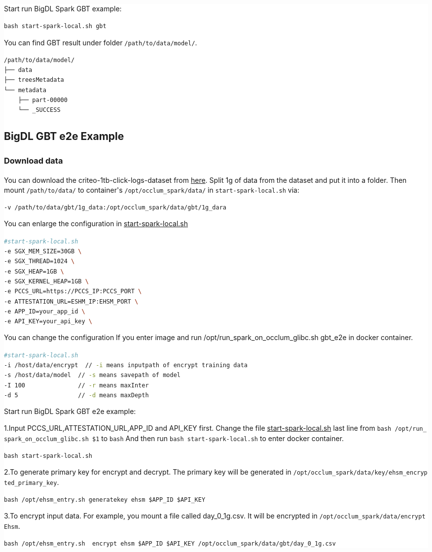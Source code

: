 Start run BigDL Spark GBT example:
```
bash start-spark-local.sh gbt
```

You can find GBT result under folder `/path/to/data/model/`.
```
/path/to/data/model/
├── data
├── treesMetadata
└── metadata
    ├── part-00000
    └── _SUCCESS
```

## BigDL GBT e2e Example

### Download data
You can download the criteo-1tb-click-logs-dataset from [here](https://ailab.criteo.com/download-criteo-1tb-click-logs-dataset/). Split 1g of data from the dataset and put it into a folder. Then mount `/path/to/data/` to container's `/opt/occlum_spark/data/` in `start-spark-local.sh` via:
```
-v /path/to/data/gbt/1g_data:/opt/occlum_spark/data/gbt/1g_dara
```

You can enlarge the configuration in [start-spark-local.sh](https://github.com/intel-analytics/BigDL/blob/main/ppml/trusted-big-data-ml/scala/docker-occlum/start-spark-local.sh)
``` bash
#start-spark-local.sh
-e SGX_MEM_SIZE=30GB \
-e SGX_THREAD=1024 \
-e SGX_HEAP=1GB \
-e SGX_KERNEL_HEAP=1GB \
-e PCCS_URL=https://PCCS_IP:PCCS_PORT \
-e ATTESTATION_URL=ESHM_IP:EHSM_PORT \
-e APP_ID=your_app_id \
-e API_KEY=your_api_key \
```

You can change the configuration If you enter image and run /opt/run_spark_on_occlum_glibc.sh gbt_e2e in docker container.
``` bash
#start-spark-local.sh
-i /host/data/encrypt  // -i means inputpath of encrypt training data
-s /host/data/model  // -s means savepath of model
-I 100               // -r means maxInter
-d 5                 // -d means maxDepth
```

Start run BigDL Spark GBT e2e example:

1.Input PCCS_URL,ATTESTATION_URL,APP_ID and API_KEY first. Change the file [start-spark-local.sh](https://github.com/intel-analytics/BigDL/blob/main/ppml/trusted-big-data-ml/scala/docker-occlum/start-spark-local.sh) last line from `bash /opt/run_spark_on_occlum_glibc.sh $1` to `bash`
And then run `bash start-spark-local.sh` to enter docker container.
```
bash start-spark-local.sh
```
2.To generate primary key for encrypt and decrypt. The primary key will be generated in `/opt/occlum_spark/data/key/ehsm_encrypted_primary_key`.
```
bash /opt/ehsm_entry.sh generatekey ehsm $APP_ID $API_KEY
```
3.To encrypt input data. For example, you mount a file called day_0_1g.csv. It will be encrypted in `/opt/occlum_spark/data/encryptEhsm`.
```
bash /opt/ehsm_entry.sh  encrypt ehsm $APP_ID $API_KEY /opt/occlum_spark/data/gbt/day_0_1g.csv
```